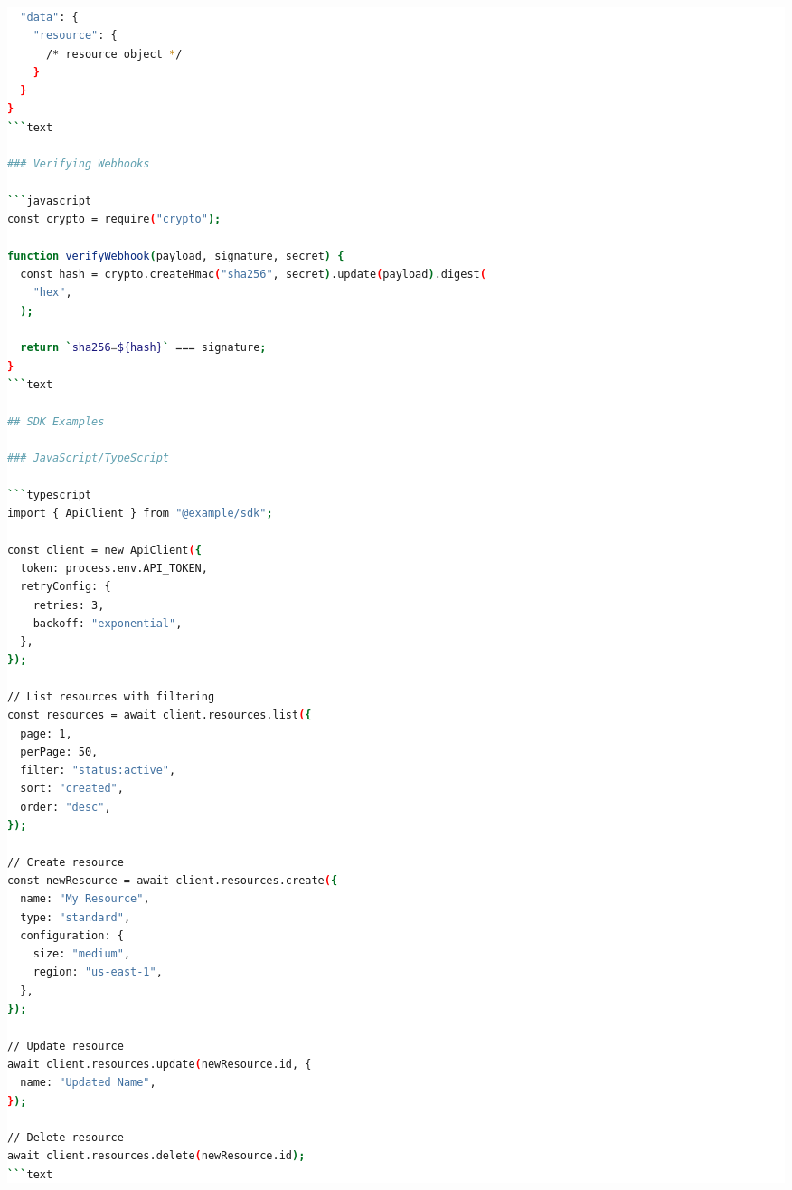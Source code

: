 ````bash
  "data": {
    "resource": {
      /* resource object */
    }
  }
}
```text

### Verifying Webhooks

```javascript
const crypto = require("crypto");

function verifyWebhook(payload, signature, secret) {
  const hash = crypto.createHmac("sha256", secret).update(payload).digest(
    "hex",
  );

  return `sha256=${hash}` === signature;
}
```text

## SDK Examples

### JavaScript/TypeScript

```typescript
import { ApiClient } from "@example/sdk";

const client = new ApiClient({
  token: process.env.API_TOKEN,
  retryConfig: {
    retries: 3,
    backoff: "exponential",
  },
});

// List resources with filtering
const resources = await client.resources.list({
  page: 1,
  perPage: 50,
  filter: "status:active",
  sort: "created",
  order: "desc",
});

// Create resource
const newResource = await client.resources.create({
  name: "My Resource",
  type: "standard",
  configuration: {
    size: "medium",
    region: "us-east-1",
  },
});

// Update resource
await client.resources.update(newResource.id, {
  name: "Updated Name",
});

// Delete resource
await client.resources.delete(newResource.id);
```text
````